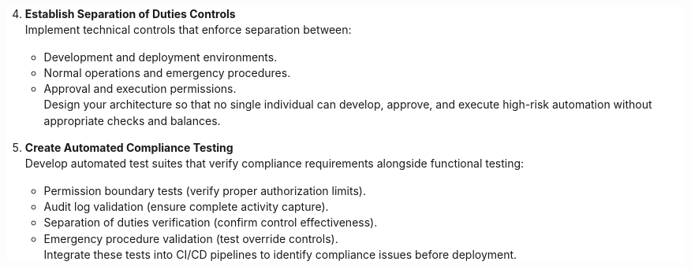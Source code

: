 4. **Establish Separation of Duties Controls**\
   Implement technical controls that enforce separation between:

   - Development and deployment environments.
   - Normal operations and emergency procedures.
   - Approval and execution permissions.\
     Design your architecture so that no single individual can develop, approve, and execute high-risk automation without appropriate checks and balances.

5. **Create Automated Compliance Testing**\
   Develop automated test suites that verify compliance requirements alongside functional testing:

   - Permission boundary tests (verify proper authorization limits).
   - Audit log validation (ensure complete activity capture).
   - Separation of duties verification (confirm control effectiveness).
   - Emergency procedure validation (test override controls).\
     Integrate these tests into CI/CD pipelines to identify compliance issues before deployment.
